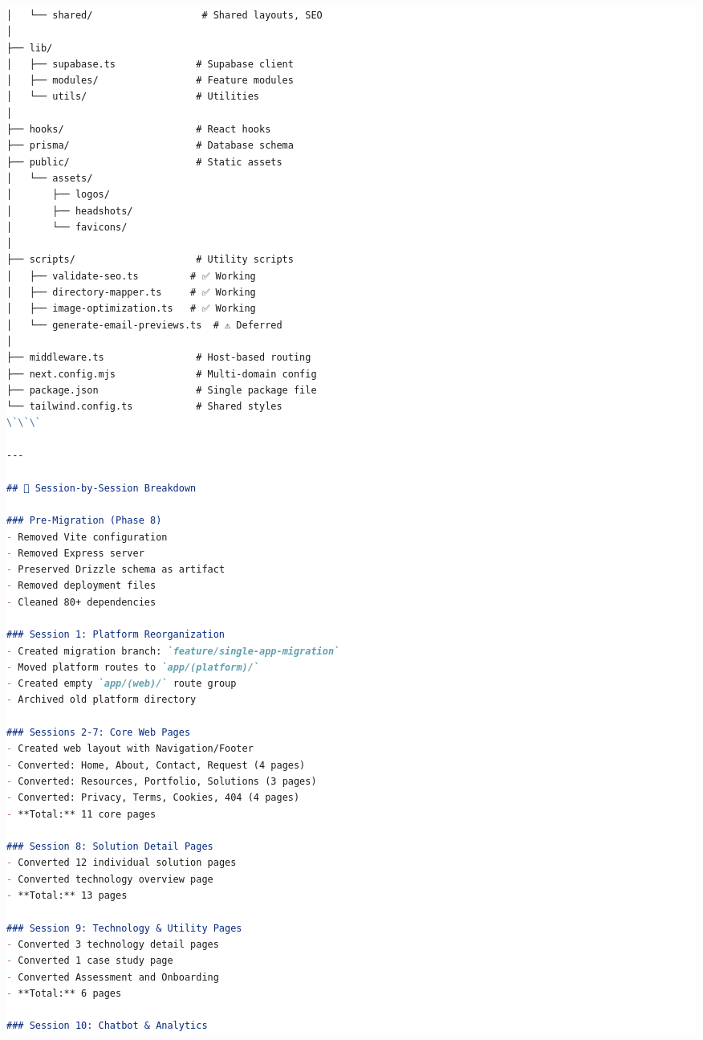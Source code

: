 ```markdown
│   └── shared/                   # Shared layouts, SEO
│
├── lib/
│   ├── supabase.ts              # Supabase client
│   ├── modules/                 # Feature modules
│   └── utils/                   # Utilities
│
├── hooks/                       # React hooks
├── prisma/                      # Database schema
├── public/                      # Static assets
│   └── assets/
│       ├── logos/
│       ├── headshots/
│       └── favicons/
│
├── scripts/                     # Utility scripts
│   ├── validate-seo.ts         # ✅ Working
│   ├── directory-mapper.ts     # ✅ Working
│   ├── image-optimization.ts   # ✅ Working
│   └── generate-email-previews.ts  # ⚠️ Deferred
│
├── middleware.ts                # Host-based routing
├── next.config.mjs              # Multi-domain config
├── package.json                 # Single package file
└── tailwind.config.ts           # Shared styles
\`\`\`

---

## 📝 Session-by-Session Breakdown

### Pre-Migration (Phase 8)
- Removed Vite configuration
- Removed Express server
- Preserved Drizzle schema as artifact
- Removed deployment files
- Cleaned 80+ dependencies

### Session 1: Platform Reorganization
- Created migration branch: `feature/single-app-migration`
- Moved platform routes to `app/(platform)/`
- Created empty `app/(web)/` route group
- Archived old platform directory

### Sessions 2-7: Core Web Pages
- Created web layout with Navigation/Footer
- Converted: Home, About, Contact, Request (4 pages)
- Converted: Resources, Portfolio, Solutions (3 pages)
- Converted: Privacy, Terms, Cookies, 404 (4 pages)
- **Total:** 11 core pages

### Session 8: Solution Detail Pages
- Converted 12 individual solution pages
- Converted technology overview page
- **Total:** 13 pages

### Session 9: Technology & Utility Pages
- Converted 3 technology detail pages
- Converted 1 case study page
- Converted Assessment and Onboarding
- **Total:** 6 pages

### Session 10: Chatbot & Analytics
```